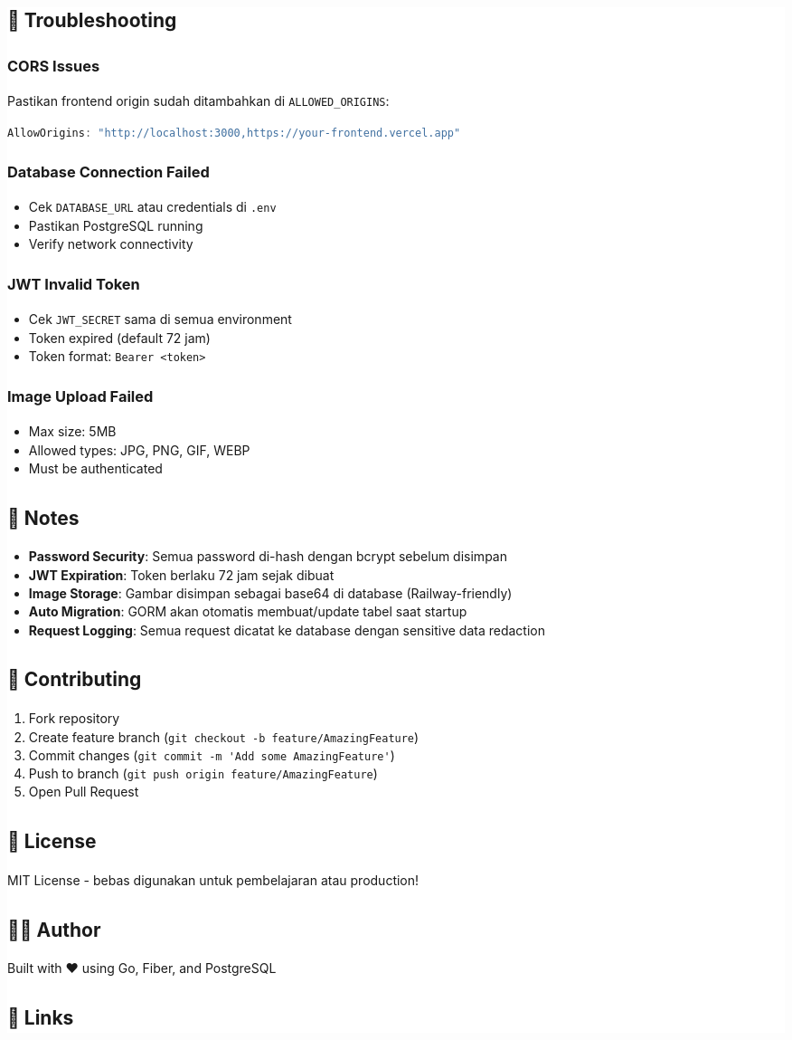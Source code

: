 ## 🐛 Troubleshooting

### CORS Issues
Pastikan frontend origin sudah ditambahkan di `ALLOWED_ORIGINS`:
```go
AllowOrigins: "http://localhost:3000,https://your-frontend.vercel.app"
```

### Database Connection Failed
- Cek `DATABASE_URL` atau credentials di `.env`
- Pastikan PostgreSQL running
- Verify network connectivity

### JWT Invalid Token
- Cek `JWT_SECRET` sama di semua environment
- Token expired (default 72 jam)
- Token format: `Bearer <token>`

### Image Upload Failed
- Max size: 5MB
- Allowed types: JPG, PNG, GIF, WEBP
- Must be authenticated

## 📝 Notes

- **Password Security**: Semua password di-hash dengan bcrypt sebelum disimpan
- **JWT Expiration**: Token berlaku 72 jam sejak dibuat
- **Image Storage**: Gambar disimpan sebagai base64 di database (Railway-friendly)
- **Auto Migration**: GORM akan otomatis membuat/update tabel saat startup
- **Request Logging**: Semua request dicatat ke database dengan sensitive data redaction

## 🤝 Contributing

1. Fork repository
2. Create feature branch (`git checkout -b feature/AmazingFeature`)
3. Commit changes (`git commit -m 'Add some AmazingFeature'`)
4. Push to branch (`git push origin feature/AmazingFeature`)
5. Open Pull Request

## 📄 License

MIT License - bebas digunakan untuk pembelajaran atau production!

## 👨‍💻 Author

Built with ❤️ using Go, Fiber, and PostgreSQL

## 🔗 Links
